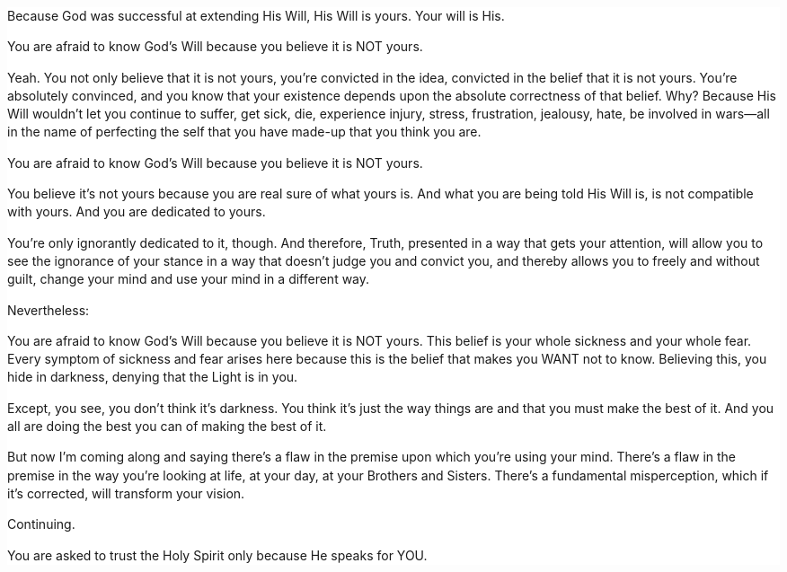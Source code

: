 Because God was successful at extending His Will, His Will is yours.
Your will is His.

<div markdown="1" class="well book">
You are afraid to know God&rsquo;s Will because you believe it is NOT
yours.
</div>

Yeah. You not only believe that it is not yours, you&rsquo;re convicted
in the idea, convicted in the belief that it is not yours. You&rsquo;re
absolutely convinced, and you know that your existence depends upon the
absolute correctness of that belief. Why? Because His Will
wouldn&rsquo;t let you continue to suffer, get sick, die, experience
injury, stress, frustration, jealousy, hate, be involved in
wars&mdash;all in the name of perfecting the self that you have made-up
that you think you are.

<div markdown="1" class="well book">
You are afraid to know God&rsquo;s Will because you believe it is NOT
yours.
</div>

You believe it&rsquo;s not yours because you are real sure of what yours
is. And what you are being told His Will is, is not compatible with
yours. And you are dedicated to yours.

You&rsquo;re only ignorantly dedicated to it, though. And therefore,
Truth, presented in a way that gets your attention, will allow you to
see the ignorance of your stance in a way that doesn&rsquo;t judge you
and convict you, and thereby allows you to freely and without guilt,
change your mind and use your mind in a different way.

Nevertheless:

<div markdown="1" class="well book">
You are afraid to know God&rsquo;s Will because you believe it is NOT
yours. This belief is your whole sickness and your whole fear. Every
symptom of sickness and fear arises here because this is the belief that
makes you WANT not to know. Believing this, you hide in darkness,
denying that the Light is in you.
</div>

Except, you see, you don&rsquo;t think it&rsquo;s darkness. You think
it&rsquo;s just the way things are and that you must make the best of
it. And you all are doing the best you can of making the best of it.

But now I&rsquo;m coming along and saying there&rsquo;s a flaw in the
premise upon which you&rsquo;re using your mind. There&rsquo;s a flaw in
the premise in the way you&rsquo;re looking at life, at your day, at
your Brothers and Sisters. There&rsquo;s a fundamental misperception,
which if it&rsquo;s corrected, will transform your vision.

Continuing.

<div markdown="1" class="well book">
You are asked to trust the Holy Spirit only because He speaks for YOU.
</div>
